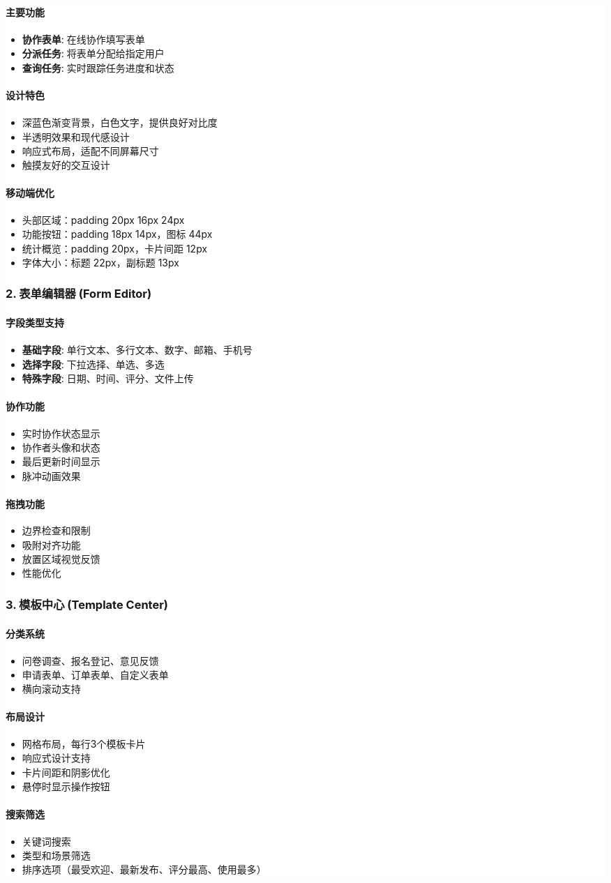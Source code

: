 #### 主要功能
- **协作表单**: 在线协作填写表单
- **分派任务**: 将表单分配给指定用户
- **查询任务**: 实时跟踪任务进度和状态

#### 设计特色
- 深蓝色渐变背景，白色文字，提供良好对比度
- 半透明效果和现代感设计
- 响应式布局，适配不同屏幕尺寸
- 触摸友好的交互设计

#### 移动端优化
- 头部区域：padding 20px 16px 24px
- 功能按钮：padding 18px 14px，图标 44px
- 统计概览：padding 20px，卡片间距 12px
- 字体大小：标题 22px，副标题 13px

### 2. 表单编辑器 (Form Editor)

#### 字段类型支持
- **基础字段**: 单行文本、多行文本、数字、邮箱、手机号
- **选择字段**: 下拉选择、单选、多选
- **特殊字段**: 日期、时间、评分、文件上传

#### 协作功能
- 实时协作状态显示
- 协作者头像和状态
- 最后更新时间显示
- 脉冲动画效果

#### 拖拽功能
- 边界检查和限制
- 吸附对齐功能
- 放置区域视觉反馈
- 性能优化

### 3. 模板中心 (Template Center)

#### 分类系统
- 问卷调查、报名登记、意见反馈
- 申请表单、订单表单、自定义表单
- 横向滚动支持

#### 布局设计
- 网格布局，每行3个模板卡片
- 响应式设计支持
- 卡片间距和阴影优化
- 悬停时显示操作按钮

#### 搜索筛选
- 关键词搜索
- 类型和场景筛选
- 排序选项（最受欢迎、最新发布、评分最高、使用最多）
